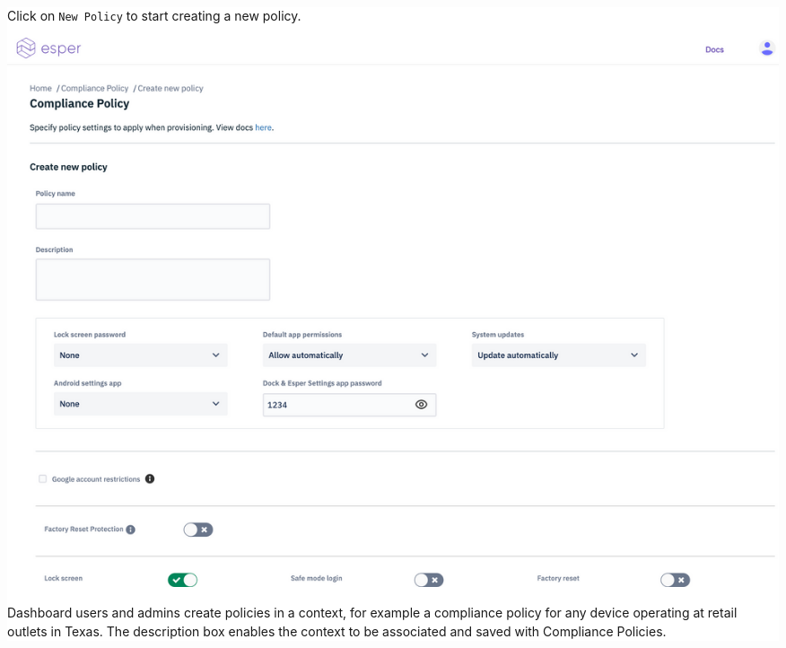 Click on `New Policy` to start creating a new policy.

![Policy Management](./assets/policy/createpolicy1.png)

Dashboard users and admins create policies in a context, for example a compliance policy for any device operating at retail outlets in Texas. The description box enables the context to be associated and saved with Compliance Policies.
